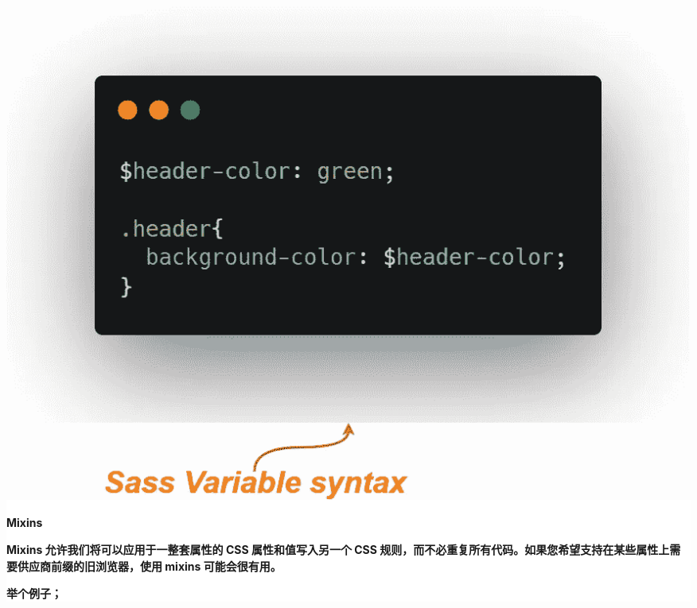 **![](img/5052d826d7319922b23b3abcf98482cc.png)**

****Mixins****

**Mixins 允许我们将可以应用于一整套属性的 CSS 属性和值写入另一个 CSS 规则，而不必重复所有代码。如果您希望支持在某些属性上需要供应商前缀的旧浏览器，使用 mixins 可能会很有用。**

****举个例子；****

